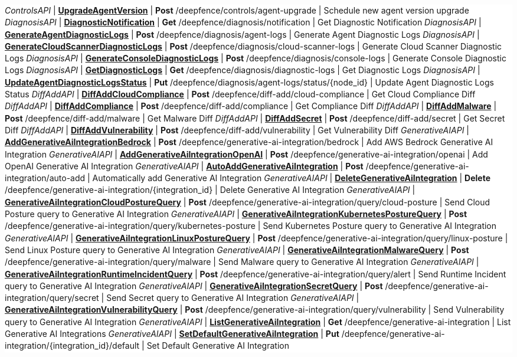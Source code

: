 *ControlsAPI* | [**UpgradeAgentVersion**](docs/ControlsAPI.md#upgradeagentversion) | **Post** /deepfence/controls/agent-upgrade | Schedule new agent version upgrade
*DiagnosisAPI* | [**DiagnosticNotification**](docs/DiagnosisAPI.md#diagnosticnotification) | **Get** /deepfence/diagnosis/notification | Get Diagnostic Notification
*DiagnosisAPI* | [**GenerateAgentDiagnosticLogs**](docs/DiagnosisAPI.md#generateagentdiagnosticlogs) | **Post** /deepfence/diagnosis/agent-logs | Generate Agent Diagnostic Logs
*DiagnosisAPI* | [**GenerateCloudScannerDiagnosticLogs**](docs/DiagnosisAPI.md#generatecloudscannerdiagnosticlogs) | **Post** /deepfence/diagnosis/cloud-scanner-logs | Generate Cloud Scanner Diagnostic Logs
*DiagnosisAPI* | [**GenerateConsoleDiagnosticLogs**](docs/DiagnosisAPI.md#generateconsolediagnosticlogs) | **Post** /deepfence/diagnosis/console-logs | Generate Console Diagnostic Logs
*DiagnosisAPI* | [**GetDiagnosticLogs**](docs/DiagnosisAPI.md#getdiagnosticlogs) | **Get** /deepfence/diagnosis/diagnostic-logs | Get Diagnostic Logs
*DiagnosisAPI* | [**UpdateAgentDiagnosticLogsStatus**](docs/DiagnosisAPI.md#updateagentdiagnosticlogsstatus) | **Put** /deepfence/diagnosis/agent-logs/status/{node_id} | Update Agent Diagnostic Logs Status
*DiffAddAPI* | [**DiffAddCloudCompliance**](docs/DiffAddAPI.md#diffaddcloudcompliance) | **Post** /deepfence/diff-add/cloud-compliance | Get Cloud Compliance Diff
*DiffAddAPI* | [**DiffAddCompliance**](docs/DiffAddAPI.md#diffaddcompliance) | **Post** /deepfence/diff-add/compliance | Get Compliance Diff
*DiffAddAPI* | [**DiffAddMalware**](docs/DiffAddAPI.md#diffaddmalware) | **Post** /deepfence/diff-add/malware | Get Malware Diff
*DiffAddAPI* | [**DiffAddSecret**](docs/DiffAddAPI.md#diffaddsecret) | **Post** /deepfence/diff-add/secret | Get Secret Diff
*DiffAddAPI* | [**DiffAddVulnerability**](docs/DiffAddAPI.md#diffaddvulnerability) | **Post** /deepfence/diff-add/vulnerability | Get Vulnerability Diff
*GenerativeAIAPI* | [**AddGenerativeAiIntegrationBedrock**](docs/GenerativeAIAPI.md#addgenerativeaiintegrationbedrock) | **Post** /deepfence/generative-ai-integration/bedrock | Add AWS Bedrock Generative AI Integration
*GenerativeAIAPI* | [**AddGenerativeAiIntegrationOpenAI**](docs/GenerativeAIAPI.md#addgenerativeaiintegrationopenai) | **Post** /deepfence/generative-ai-integration/openai | Add OpenAI Generative AI Integration
*GenerativeAIAPI* | [**AutoAddGenerativeAiIntegration**](docs/GenerativeAIAPI.md#autoaddgenerativeaiintegration) | **Post** /deepfence/generative-ai-integration/auto-add | Automatically add Generative AI Integration
*GenerativeAIAPI* | [**DeleteGenerativeAiIntegration**](docs/GenerativeAIAPI.md#deletegenerativeaiintegration) | **Delete** /deepfence/generative-ai-integration/{integration_id} | Delete Generative AI Integration
*GenerativeAIAPI* | [**GenerativeAiIntegrationCloudPostureQuery**](docs/GenerativeAIAPI.md#generativeaiintegrationcloudposturequery) | **Post** /deepfence/generative-ai-integration/query/cloud-posture | Send Cloud Posture query to Generative AI Integration
*GenerativeAIAPI* | [**GenerativeAiIntegrationKubernetesPostureQuery**](docs/GenerativeAIAPI.md#generativeaiintegrationkubernetesposturequery) | **Post** /deepfence/generative-ai-integration/query/kubernetes-posture | Send Kubernetes Posture query to Generative AI Integration
*GenerativeAIAPI* | [**GenerativeAiIntegrationLinuxPostureQuery**](docs/GenerativeAIAPI.md#generativeaiintegrationlinuxposturequery) | **Post** /deepfence/generative-ai-integration/query/linux-posture | Send Linux Posture query to Generative AI Integration
*GenerativeAIAPI* | [**GenerativeAiIntegrationMalwareQuery**](docs/GenerativeAIAPI.md#generativeaiintegrationmalwarequery) | **Post** /deepfence/generative-ai-integration/query/malware | Send Malware query to Generative AI Integration
*GenerativeAIAPI* | [**GenerativeAiIntegrationRuntimeIncidentQuery**](docs/GenerativeAIAPI.md#generativeaiintegrationruntimeincidentquery) | **Post** /deepfence/generative-ai-integration/query/alert | Send Runtime Incident query to Generative AI Integration
*GenerativeAIAPI* | [**GenerativeAiIntegrationSecretQuery**](docs/GenerativeAIAPI.md#generativeaiintegrationsecretquery) | **Post** /deepfence/generative-ai-integration/query/secret | Send Secret query to Generative AI Integration
*GenerativeAIAPI* | [**GenerativeAiIntegrationVulnerabilityQuery**](docs/GenerativeAIAPI.md#generativeaiintegrationvulnerabilityquery) | **Post** /deepfence/generative-ai-integration/query/vulnerability | Send Vulnerability query to Generative AI Integration
*GenerativeAIAPI* | [**ListGenerativeAiIntegration**](docs/GenerativeAIAPI.md#listgenerativeaiintegration) | **Get** /deepfence/generative-ai-integration | List Generative AI Integrations
*GenerativeAIAPI* | [**SetDefaultGenerativeAiIntegration**](docs/GenerativeAIAPI.md#setdefaultgenerativeaiintegration) | **Put** /deepfence/generative-ai-integration/{integration_id}/default | Set Default Generative AI Integration